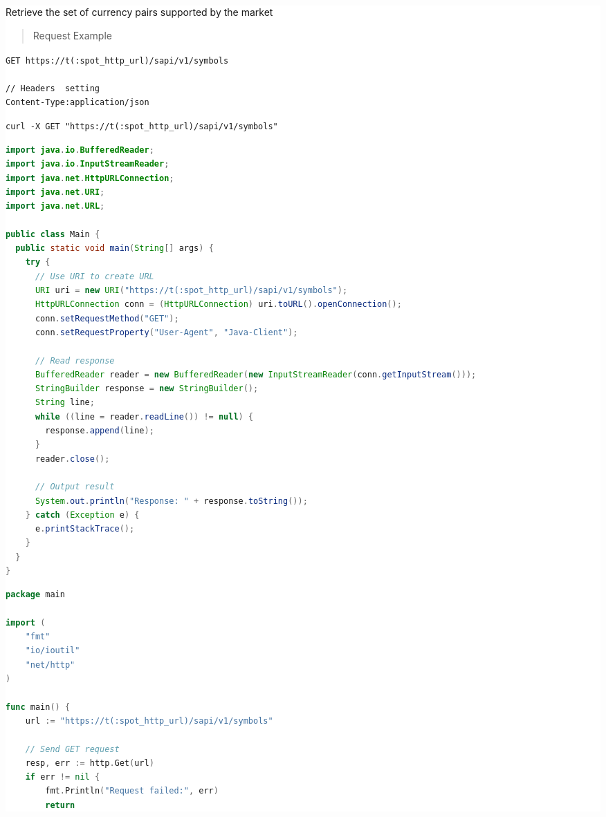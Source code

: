 Retrieve the set of currency pairs supported by the market

> Request Example

```http
GET https://t(:spot_http_url)/sapi/v1/symbols

// Headers  setting
Content-Type:application/json
```

```shell
curl -X GET "https://t(:spot_http_url)/sapi/v1/symbols"
```

```java
import java.io.BufferedReader;
import java.io.InputStreamReader;
import java.net.HttpURLConnection;
import java.net.URI;
import java.net.URL;

public class Main {
  public static void main(String[] args) {
    try {
      // Use URI to create URL
      URI uri = new URI("https://t(:spot_http_url)/sapi/v1/symbols");
      HttpURLConnection conn = (HttpURLConnection) uri.toURL().openConnection();
      conn.setRequestMethod("GET");
      conn.setRequestProperty("User-Agent", "Java-Client");

      // Read response
      BufferedReader reader = new BufferedReader(new InputStreamReader(conn.getInputStream()));
      StringBuilder response = new StringBuilder();
      String line;
      while ((line = reader.readLine()) != null) {
        response.append(line);
      }
      reader.close();

      // Output result
      System.out.println("Response: " + response.toString());
    } catch (Exception e) {
      e.printStackTrace();
    }
  }
}

```

```go
package main

import (
	"fmt"
	"io/ioutil"
	"net/http"
)

func main() {
	url := "https://t(:spot_http_url)/sapi/v1/symbols"

	// Send GET request
	resp, err := http.Get(url)
	if err != nil {
		fmt.Println("Request failed:", err)
		return
```
